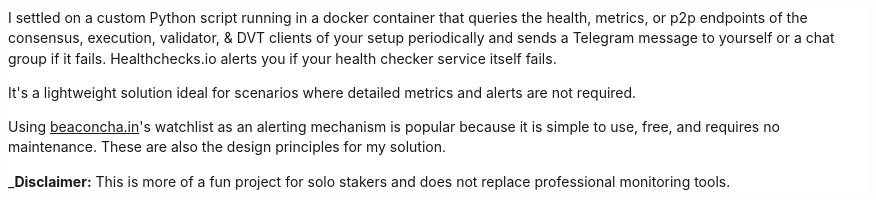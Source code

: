 I settled on a custom Python script running in a docker container that queries the health, metrics, or p2p endpoints of the consensus, execution, validator, & DVT clients of your setup periodically and sends a Telegram message to yourself or a chat group if it fails. Healthchecks.io alerts you if your health checker service itself fails.

It's a lightweight solution ideal for scenarios where detailed metrics and alerts are not required.

Using [beaconcha.in](https://beaconcha.in)'s watchlist as an alerting mechanism is popular because it is simple to use, free, and requires no maintenance. These are also the design principles for my solution.

_**Disclaimer:** This is more of a fun project for solo stakers and does not replace professional monitoring tools.

